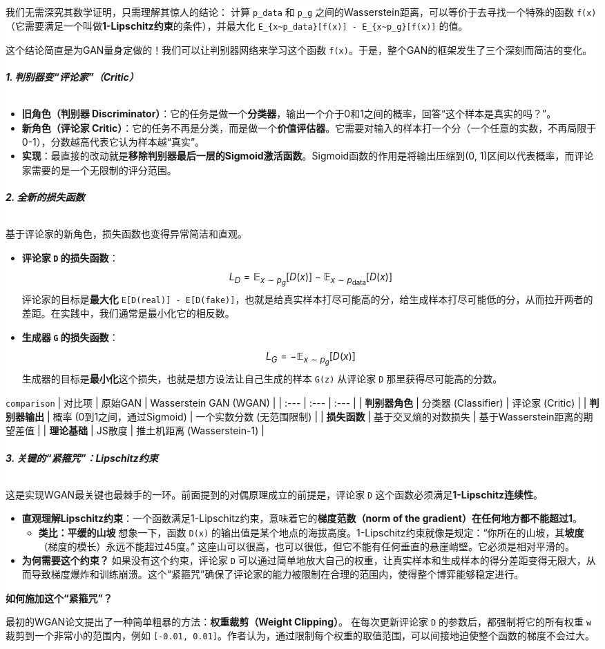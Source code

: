 我们无需深究其数学证明，只需理解其惊人的结论：
计算 `p_data` 和 `p_g` 之间的Wasserstein距离，可以等价于去寻找一个特殊的函数 `f(x)`（它需要满足一个叫做**1-Lipschitz约束**的条件），并最大化 `E_{x~p_data}[f(x)] - E_{x~p_g}[f(x)]` 的值。

这个结论简直是为GAN量身定做的！我们可以让判别器网络来学习这个函数 `f(x)`。于是，整个GAN的框架发生了三个深刻而简洁的变化。

###### **1. 判别器变“评论家”（Critic）**

*   **旧角色（判别器 Discriminator）**：它的任务是做一个**分类器**，输出一个介于0和1之间的概率，回答“这个样本是真实的吗？”。
*   **新角色（评论家 Critic）**：它的任务不再是分类，而是做一个**价值评估器**。它需要对输入的样本打一个分（一个任意的实数，不再局限于0-1），分数越高代表它认为样本越“真实”。
*   **实现**：最直接的改动就是**移除判别器最后一层的Sigmoid激活函数**。Sigmoid函数的作用是将输出压缩到(0, 1)区间以代表概率，而评论家需要的是一个无限制的评分范围。

###### **2. 全新的损失函数**

基于评论家的新角色，损失函数也变得异常简洁和直观。

*   **评论家 `D` 的损失函数**：
    $$
    L_D = \mathbb{E}_{x \sim p_g}[D(x)] - \mathbb{E}_{x \sim p_{\text{data}}}[D(x)]
    $$
    评论家的目标是**最大化** `E[D(real)] - E[D(fake)]`，也就是给真实样本打尽可能高的分，给生成样本打尽可能低的分，从而拉开两者的差距。在实践中，我们通常是最小化它的相反数。

*   **生成器 `G` 的损失函数**：
    $$
    L_G = - \mathbb{E}_{x \sim p_g}[D(x)]
    $$
    生成器的目标是**最小化**这个损失，也就是想方设法让自己生成的样本 `G(z)` 从评论家 `D` 那里获得尽可能高的分数。

`comparison`
| 对比项 | 原始GAN | Wasserstein GAN (WGAN) |
| :--- | :--- | :--- |
| **判别器角色** | 分类器 (Classifier) | 评论家 (Critic) |
| **判别器输出** | 概率 (0到1之间，通过Sigmoid) | 一个实数分数 (无范围限制) |
| **损失函数** | 基于交叉熵的对数损失 | 基于Wasserstein距离的期望差值 |
| **理论基础** | JS散度 | 推土机距离 (Wasserstein-1) |

###### **3. 关键的“紧箍咒”：Lipschitz约束**

这是实现WGAN最关键也最棘手的一环。前面提到的对偶原理成立的前提是，评论家 `D` 这个函数必须满足**1-Lipschitz连续性**。

*   **直观理解Lipschitz约束**：一个函数满足1-Lipschitz约束，意味着它的**梯度范数（norm of the gradient）在任何地方都不能超过1**。
    *   **类比：平缓的山坡**
        想象一下，函数 `D(x)` 的输出值是某个地点的海拔高度。1-Lipschitz约束就像是规定：“你所在的山坡，其**坡度**（梯度的模长）永远不能超过45度。” 这座山可以很高，也可以很低，但它不能有任何垂直的悬崖峭壁。它必须是相对平滑的。
*   **为何需要这个约束？**
    如果没有这个约束，评论家 `D` 可以通过简单地放大自己的权重，让真实样本和生成样本的得分差距变得无限大，从而导致梯度爆炸和训练崩溃。这个“紧箍咒”确保了评论家的能力被限制在合理的范围内，使得整个博弈能够稳定进行。

**如何施加这个“紧箍咒”？**

最初的WGAN论文提出了一种简单粗暴的方法：**权重裁剪（Weight Clipping）**。
在每次更新评论家 `D` 的参数后，都强制将它的所有权重 `w` 裁剪到一个非常小的范围内，例如 `[-0.01, 0.01]`。作者认为，通过限制每个权重的取值范围，可以间接地迫使整个函数的梯度不会过大。
